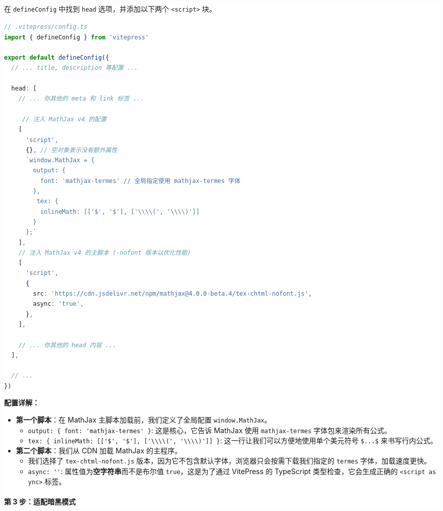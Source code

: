 在 `defineConfig` 中找到 `head` 选项，并添加以下两个 `<script>` 块。

```typescript
// .vitepress/config.ts
import { defineConfig } from 'vitepress'

export default defineConfig({
  // ... title, description 等配置 ...

  head: [
    // ... 你其他的 meta 和 link 标签 ...

     // 注入 MathJax v4 的配置
    [
      'script',
      {}, // 空对象表示没有额外属性
      `window.MathJax = {
        output: {
          font: 'mathjax-termes' // 全局指定使用 mathjax-termes 字体
        },
         tex: {
          inlineMath: [['$', '$'], ['\\\\(', '\\\\)']]
        }
      };`
    ],
    // 注入 MathJax v4 的主脚本 (-nofont 版本以优化性能)
    [
      'script',
      {
        src: 'https://cdn.jsdelivr.net/npm/mathjax@4.0.0-beta.4/tex-chtml-nofont.js',
        async: 'true',
      },
    ],

    // ... 你其他的 head 内容 ...
  ],

  // ...
})
```

**配置详解：**

*   **第一个脚本**：在 MathJax 主脚本加载前，我们定义了全局配置 `window.MathJax`。
    *   `output: { font: 'mathjax-termes' }`: 这是核心，它告诉 MathJax 使用 `mathjax-termes` 字体包来渲染所有公式。
    *   `tex: { inlineMath: [['$', '$'], ['\\\\(', '\\\\)']] }`: 这一行让我们可以方便地使用单个美元符号 `$...$` 来书写行内公式。
*   **第二个脚本**：我们从 CDN 加载 MathJax 的主程序。
    *   我们选择了 `tex-chtml-nofont.js` 版本，因为它不包含默认字体，浏览器只会按需下载我们指定的 `termes` 字体，加载速度更快。
    *   `async: ''`: 属性值为**空字符串**而不是布尔值 `true`，这是为了通过 VitePress 的 TypeScript 类型检查，它会生成正确的 `<script async>` 标签。

#### 第 3 步：适配暗黑模式
